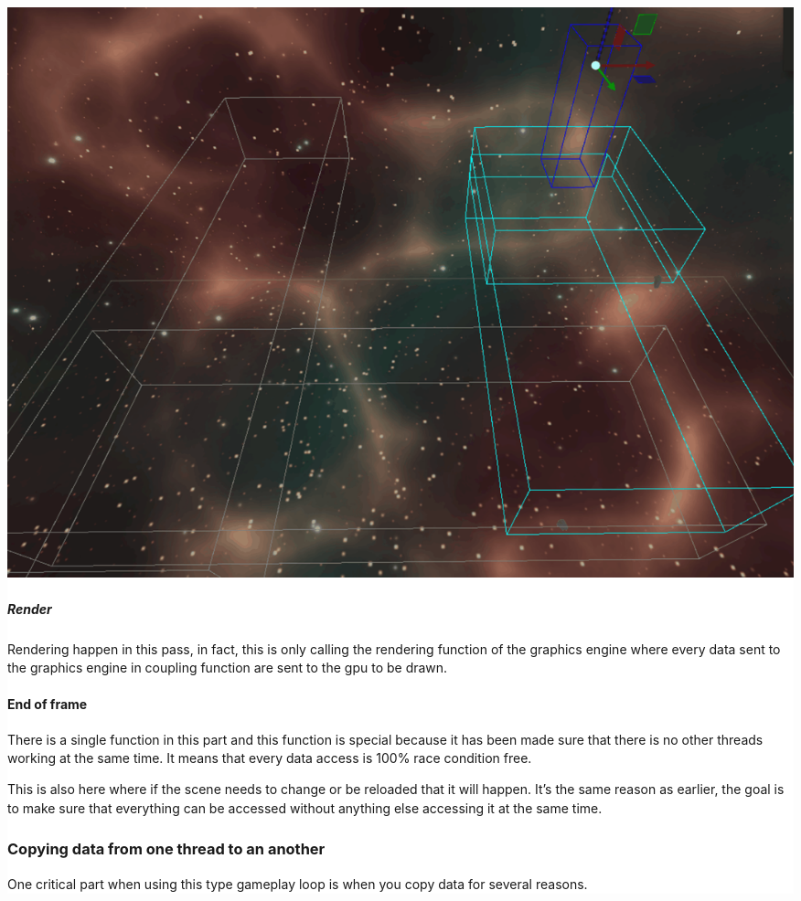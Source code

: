 ![Chunk animated image](../assets/images/chunks.gif)

##### Render

Rendering happen in this pass, in fact, this is only calling the rendering function of the graphics engine where every data sent to the graphics engine in coupling function are sent to the gpu to be drawn.

#### End of frame

There is a single function in this part and this function is special because it has been made sure that there is no other threads working at the same time. It means that every data access is 100% race condition free. 

This is also here where if the scene needs to change or  be reloaded that it will happen. It’s the same reason as earlier, the goal is to make sure that everything can be accessed without anything else accessing it at the same time. 

### Copying data from one thread to an another

One critical part when using this type gameplay loop is when you copy data for several reasons.
